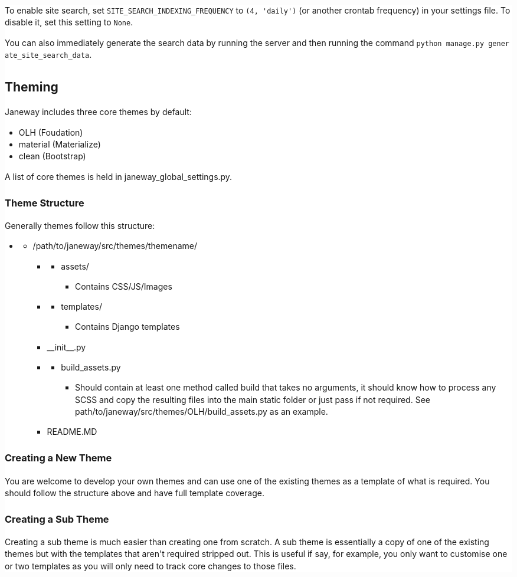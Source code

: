 To enable site search, set `SITE_SEARCH_INDEXING_FREQUENCY` to `(4,
'daily')` (or another crontab frequency) in your settings file. To
disable it, set this setting to `None`.

You can also immediately generate the search data by running the server
and then running the command `python manage.py
generate_site_search_data`.

## Theming

Janeway includes three core themes by default:

  - OLH (Foudation)
  - material (Materialize)
  - clean (Bootstrap)

A list of core themes is held in janeway\_global\_settings.py.

### Theme Structure

Generally themes follow this structure:

  -   - /path/to/janeway/src/themes/themename/
        
          -   - assets/
                
                  - Contains CSS/JS/Images
        
          -   - templates/
                
                  - Contains Django templates
        
          - \_\_init\_\_.py
        
          -   - build\_assets.py
                
                  - Should contain at least one method called build that
                    takes no arguments, it should know how to process
                    any SCSS and copy the resulting files into the main
                    static folder or just pass if not required. See
                    path/to/janeway/src/themes/OLH/build\_assets.py as
                    an example.
        
          - README.MD

### Creating a New Theme

You are welcome to develop your own themes and can use one of the
existing themes as a template of what is required. You should follow the
structure above and have full template coverage.

### Creating a Sub Theme

Creating a sub theme is much easier than creating one from scratch. A
sub theme is essentially a copy of one of the existing themes but with
the templates that aren't required stripped out. This is useful if say,
for example, you only want to customise one or two templates as you will
only need to track core changes to those files.
